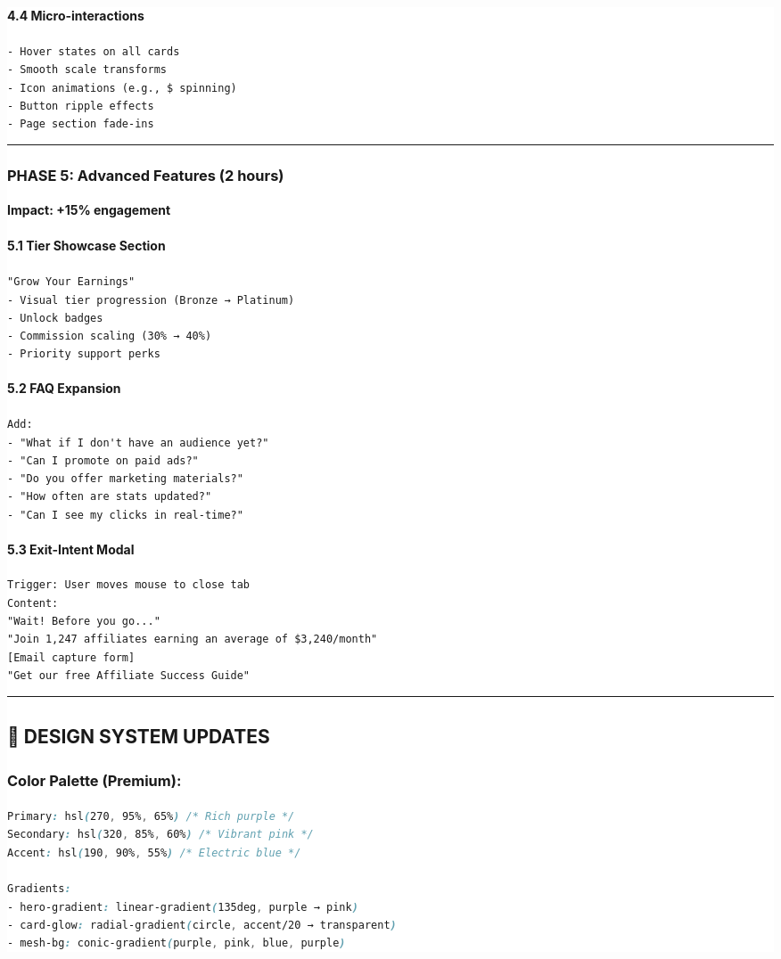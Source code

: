 #### 4.4 Micro-interactions
```
- Hover states on all cards
- Smooth scale transforms
- Icon animations (e.g., $ spinning)
- Button ripple effects
- Page section fade-ins
```

---

### **PHASE 5: Advanced Features (2 hours)**
**Impact: +15% engagement**

#### 5.1 Tier Showcase Section
```
"Grow Your Earnings"
- Visual tier progression (Bronze → Platinum)
- Unlock badges
- Commission scaling (30% → 40%)
- Priority support perks
```

#### 5.2 FAQ Expansion
```
Add:
- "What if I don't have an audience yet?"
- "Can I promote on paid ads?"
- "Do you offer marketing materials?"
- "How often are stats updated?"
- "Can I see my clicks in real-time?"
```

#### 5.3 Exit-Intent Modal
```
Trigger: User moves mouse to close tab
Content:
"Wait! Before you go..."
"Join 1,247 affiliates earning an average of $3,240/month"
[Email capture form]
"Get our free Affiliate Success Guide"
```

---

## 🎨 DESIGN SYSTEM UPDATES

### Color Palette (Premium):
```css
Primary: hsl(270, 95%, 65%) /* Rich purple */
Secondary: hsl(320, 85%, 60%) /* Vibrant pink */
Accent: hsl(190, 90%, 55%) /* Electric blue */

Gradients:
- hero-gradient: linear-gradient(135deg, purple → pink)
- card-glow: radial-gradient(circle, accent/20 → transparent)
- mesh-bg: conic-gradient(purple, pink, blue, purple)
```
